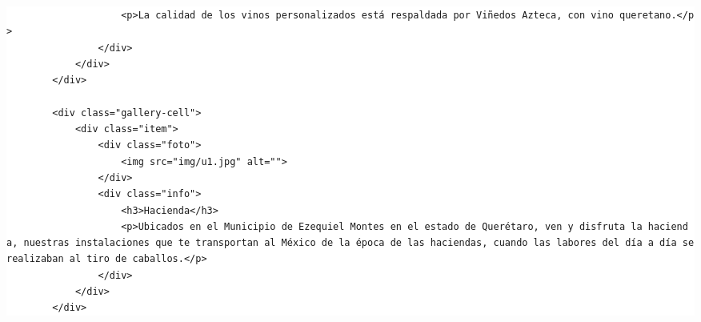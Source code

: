                         <p>La calidad de los vinos personalizados está respaldada por Viñedos Azteca, con vino queretano.</p>
                    </div>
                </div>
            </div>

            <div class="gallery-cell">
                <div class="item">
                    <div class="foto">
                        <img src="img/u1.jpg" alt="">
                    </div>
                    <div class="info">
                        <h3>Hacienda</h3>
                        <p>Ubicados en el Municipio de Ezequiel Montes en el estado de Querétaro, ven y disfruta la hacienda, nuestras instalaciones que te transportan al México de la época de las haciendas, cuando las labores del día a día se realizaban al tiro de caballos.</p>
                    </div>
                </div>
            </div>
